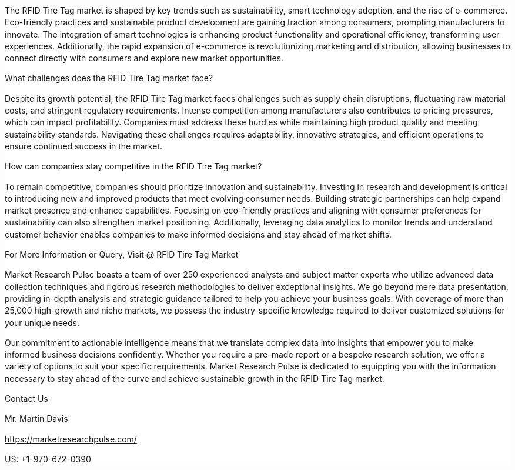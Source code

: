 The RFID Tire Tag market is shaped by key trends such as sustainability, smart technology adoption, and the rise of e-commerce. Eco-friendly practices and sustainable product development are gaining traction among consumers, prompting manufacturers to innovate. The integration of smart technologies is enhancing product functionality and operational efficiency, transforming user experiences. Additionally, the rapid expansion of e-commerce is revolutionizing marketing and distribution, allowing businesses to connect directly with consumers and explore new market opportunities.

What challenges does the RFID Tire Tag market face?

Despite its growth potential, the RFID Tire Tag market faces challenges such as supply chain disruptions, fluctuating raw material costs, and stringent regulatory requirements. Intense competition among manufacturers also contributes to pricing pressures, which can impact profitability. Companies must address these hurdles while maintaining high product quality and meeting sustainability standards. Navigating these challenges requires adaptability, innovative strategies, and efficient operations to ensure continued success in the market.

How can companies stay competitive in the RFID Tire Tag market?

To remain competitive, companies should prioritize innovation and sustainability. Investing in research and development is critical to introducing new and improved products that meet evolving consumer needs. Building strategic partnerships can help expand market presence and enhance capabilities. Focusing on eco-friendly practices and aligning with consumer preferences for sustainability can also strengthen market positioning. Additionally, leveraging data analytics to monitor trends and understand customer behavior enables companies to make informed decisions and stay ahead of market shifts.

For More Information or Query, Visit @ RFID Tire Tag Market

Market Research Pulse boasts a team of over 250 experienced analysts and subject matter experts who utilize advanced data collection techniques and rigorous research methodologies to deliver exceptional insights. We go beyond mere data presentation, providing in-depth analysis and strategic guidance tailored to help you achieve your business goals. With coverage of more than 25,000 high-growth and niche markets, we possess the industry-specific knowledge required to deliver customized solutions for your unique needs.

Our commitment to actionable intelligence means that we translate complex data into insights that empower you to make informed business decisions confidently. Whether you require a pre-made report or a bespoke research solution, we offer a variety of options to suit your specific requirements. Market Research Pulse is dedicated to equipping you with the information necessary to stay ahead of the curve and achieve sustainable growth in the RFID Tire Tag market.

Contact Us-

Mr. Martin Davis

https://marketresearchpulse.com/

US: +1-970-672-0390
